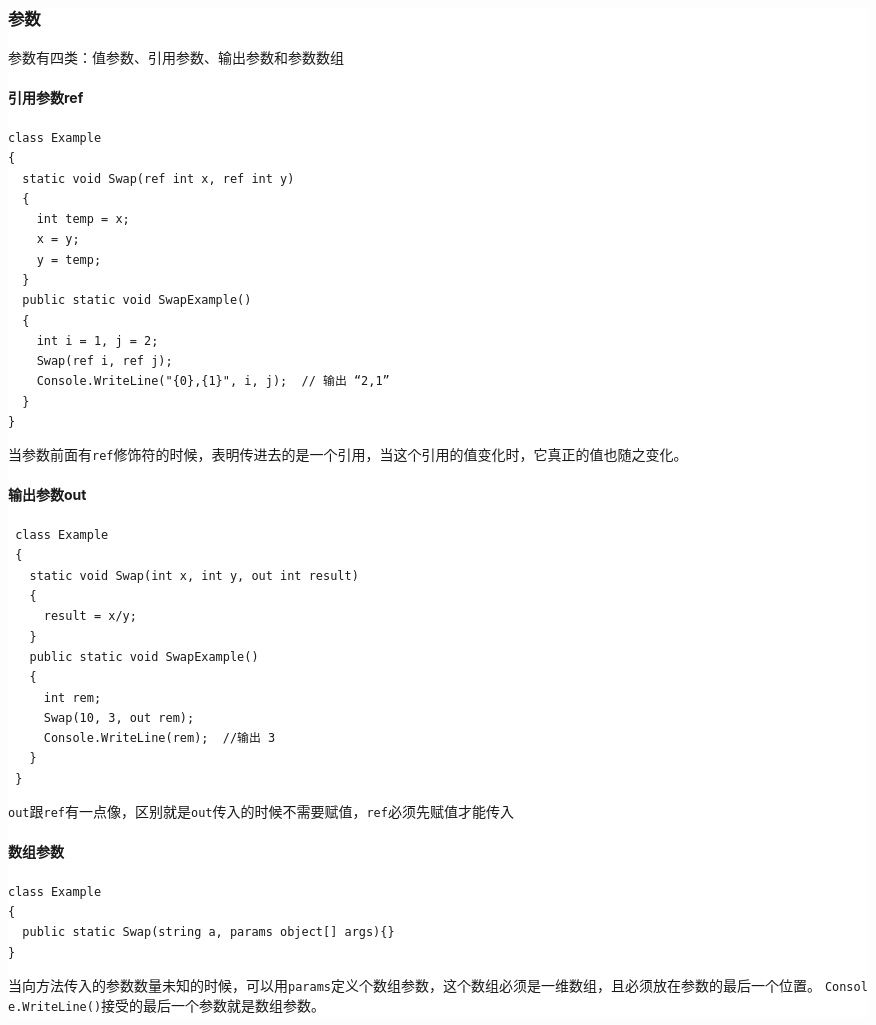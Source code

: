 ### 参数

参数有四类：值参数、引用参数、输出参数和参数数组

#### 引用参数ref
```
class Example
{
  static void Swap(ref int x, ref int y)
  {
    int temp = x;
    x = y;
    y = temp;
  }
  public static void SwapExample()
  {
    int i = 1, j = 2;
    Swap(ref i, ref j);
    Console.WriteLine("{0},{1}", i, j);  // 输出 “2,1”
  }
}
```
当参数前面有`ref`修饰符的时候，表明传进去的是一个引用，当这个引用的值变化时，它真正的值也随之变化。

#### 输出参数out
```
 class Example
 {
   static void Swap(int x, int y, out int result)
   {
     result = x/y;
   }
   public static void SwapExample()
   {
     int rem;
     Swap(10, 3, out rem);
     Console.WriteLine(rem);  //输出 3
   }
 }
```
`out`跟`ref`有一点像，区别就是`out`传入的时候不需要赋值，`ref`必须先赋值才能传入

#### 数组参数

```
class Example
{
  public static Swap(string a, params object[] args){}
}
```
当向方法传入的参数数量未知的时候，可以用`params`定义个数组参数，这个数组必须是一维数组，且必须放在参数的最后一个位置。
`Console.WriteLine()`接受的最后一个参数就是数组参数。
